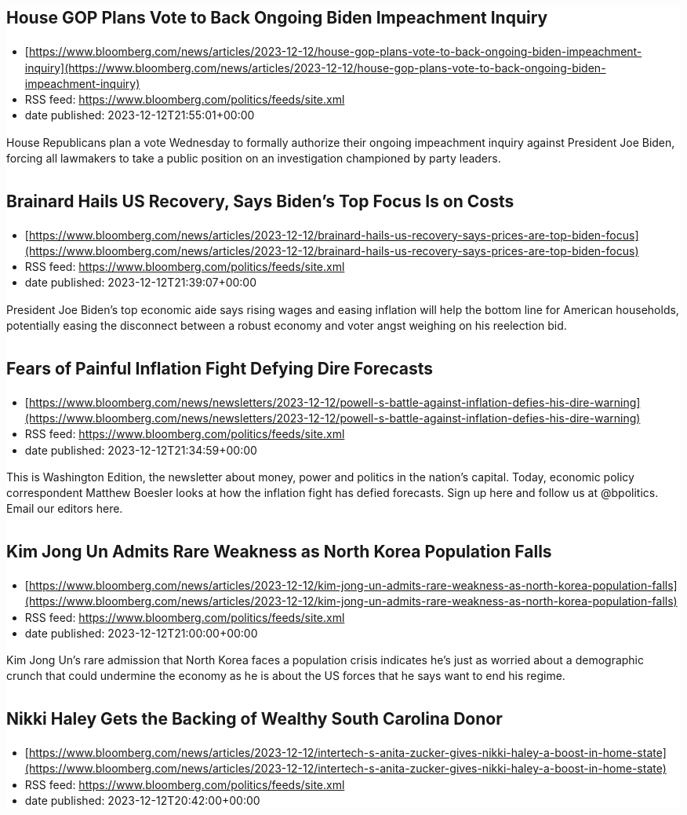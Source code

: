 ## House GOP Plans Vote to Back Ongoing Biden Impeachment Inquiry
 - [https://www.bloomberg.com/news/articles/2023-12-12/house-gop-plans-vote-to-back-ongoing-biden-impeachment-inquiry](https://www.bloomberg.com/news/articles/2023-12-12/house-gop-plans-vote-to-back-ongoing-biden-impeachment-inquiry)
 - RSS feed: https://www.bloomberg.com/politics/feeds/site.xml
 - date published: 2023-12-12T21:55:01+00:00

House Republicans plan a vote Wednesday to formally authorize their ongoing impeachment inquiry against President Joe Biden, forcing all lawmakers to take a public position on an investigation championed by party leaders.

## Brainard Hails US Recovery, Says Biden’s Top Focus Is on Costs
 - [https://www.bloomberg.com/news/articles/2023-12-12/brainard-hails-us-recovery-says-prices-are-top-biden-focus](https://www.bloomberg.com/news/articles/2023-12-12/brainard-hails-us-recovery-says-prices-are-top-biden-focus)
 - RSS feed: https://www.bloomberg.com/politics/feeds/site.xml
 - date published: 2023-12-12T21:39:07+00:00

President Joe Biden’s top economic aide says rising wages and easing inflation will help the bottom line for American households, potentially easing the disconnect between a robust economy and voter angst weighing on his reelection bid.

## Fears of Painful Inflation Fight Defying Dire Forecasts
 - [https://www.bloomberg.com/news/newsletters/2023-12-12/powell-s-battle-against-inflation-defies-his-dire-warning](https://www.bloomberg.com/news/newsletters/2023-12-12/powell-s-battle-against-inflation-defies-his-dire-warning)
 - RSS feed: https://www.bloomberg.com/politics/feeds/site.xml
 - date published: 2023-12-12T21:34:59+00:00

This is Washington Edition, the newsletter about money, power and politics in the nation’s capital. Today, economic policy correspondent Matthew Boesler looks at how the inflation fight has defied forecasts. Sign up here and follow us at @bpolitics. Email our editors here.

## Kim Jong Un Admits Rare Weakness as North Korea Population Falls
 - [https://www.bloomberg.com/news/articles/2023-12-12/kim-jong-un-admits-rare-weakness-as-north-korea-population-falls](https://www.bloomberg.com/news/articles/2023-12-12/kim-jong-un-admits-rare-weakness-as-north-korea-population-falls)
 - RSS feed: https://www.bloomberg.com/politics/feeds/site.xml
 - date published: 2023-12-12T21:00:00+00:00

Kim Jong Un’s rare admission that North Korea faces a population crisis indicates he’s just as worried about a demographic crunch that could undermine the economy as he is about the US forces that he says want to end his regime.

## Nikki Haley Gets the Backing of Wealthy South Carolina Donor
 - [https://www.bloomberg.com/news/articles/2023-12-12/intertech-s-anita-zucker-gives-nikki-haley-a-boost-in-home-state](https://www.bloomberg.com/news/articles/2023-12-12/intertech-s-anita-zucker-gives-nikki-haley-a-boost-in-home-state)
 - RSS feed: https://www.bloomberg.com/politics/feeds/site.xml
 - date published: 2023-12-12T20:42:00+00:00
